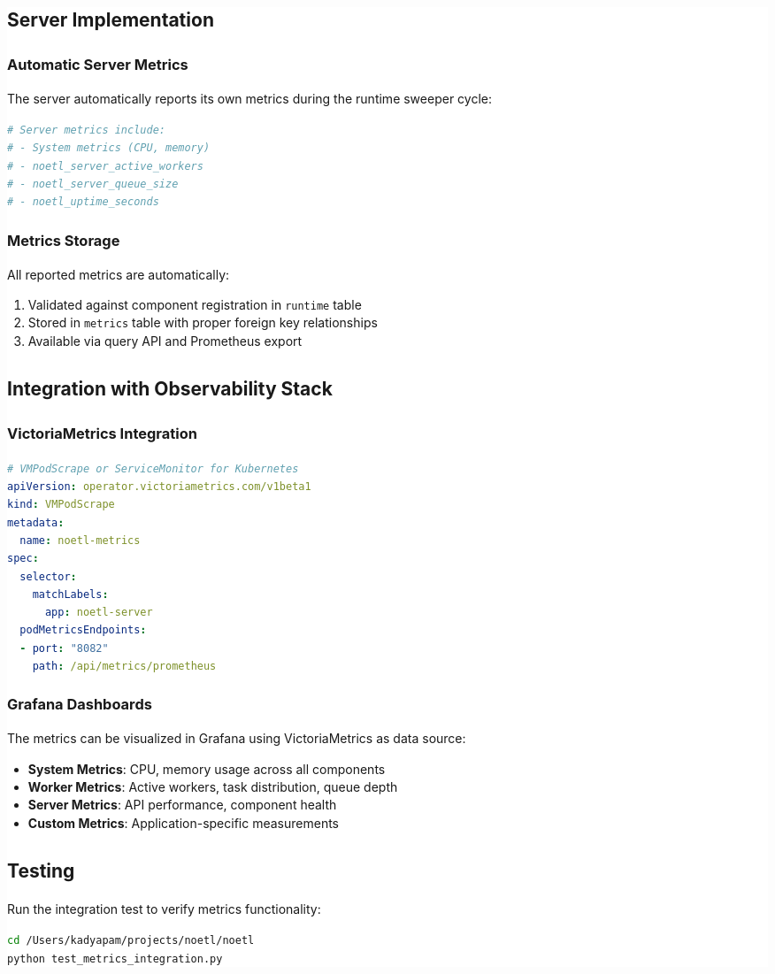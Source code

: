 ## Server Implementation

### Automatic Server Metrics
The server automatically reports its own metrics during the runtime sweeper cycle:

```python
# Server metrics include:
# - System metrics (CPU, memory)
# - noetl_server_active_workers
# - noetl_server_queue_size
# - noetl_uptime_seconds
```

### Metrics Storage
All reported metrics are automatically:
1. Validated against component registration in `runtime` table
2. Stored in `metrics` table with proper foreign key relationships
3. Available via query API and Prometheus export

## Integration with Observability Stack

### VictoriaMetrics Integration
```yaml
# VMPodScrape or ServiceMonitor for Kubernetes
apiVersion: operator.victoriametrics.com/v1beta1
kind: VMPodScrape
metadata:
  name: noetl-metrics
spec:
  selector:
    matchLabels:
      app: noetl-server
  podMetricsEndpoints:
  - port: "8082"
    path: /api/metrics/prometheus
```

### Grafana Dashboards
The metrics can be visualized in Grafana using VictoriaMetrics as data source:

- **System Metrics**: CPU, memory usage across all components
- **Worker Metrics**: Active workers, task distribution, queue depth
- **Server Metrics**: API performance, component health
- **Custom Metrics**: Application-specific measurements

## Testing

Run the integration test to verify metrics functionality:

```bash
cd /Users/kadyapam/projects/noetl/noetl
python test_metrics_integration.py
```
